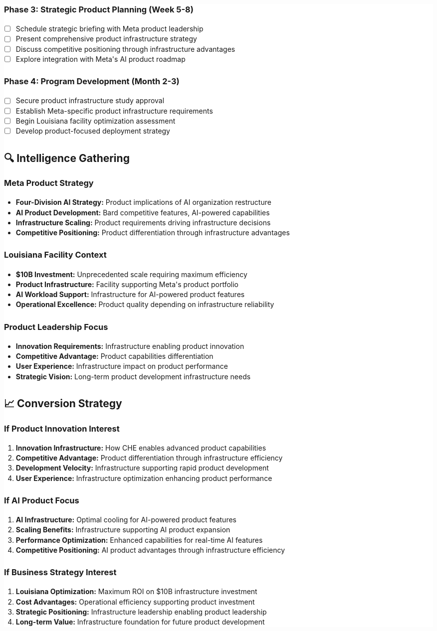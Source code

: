 ### Phase 3: Strategic Product Planning (Week 5-8)
- [ ] Schedule strategic briefing with Meta product leadership
- [ ] Present comprehensive product infrastructure strategy
- [ ] Discuss competitive positioning through infrastructure advantages
- [ ] Explore integration with Meta's AI product roadmap

### Phase 4: Program Development (Month 2-3)
- [ ] Secure product infrastructure study approval
- [ ] Establish Meta-specific product infrastructure requirements
- [ ] Begin Louisiana facility optimization assessment
- [ ] Develop product-focused deployment strategy

## 🔍 Intelligence Gathering

### Meta Product Strategy
- **Four-Division AI Strategy:** Product implications of AI organization restructure
- **AI Product Development:** Bard competitive features, AI-powered capabilities
- **Infrastructure Scaling:** Product requirements driving infrastructure decisions
- **Competitive Positioning:** Product differentiation through infrastructure advantages

### Louisiana Facility Context
- **$10B Investment:** Unprecedented scale requiring maximum efficiency
- **Product Infrastructure:** Facility supporting Meta's product portfolio
- **AI Workload Support:** Infrastructure for AI-powered product features
- **Operational Excellence:** Product quality depending on infrastructure reliability

### Product Leadership Focus
- **Innovation Requirements:** Infrastructure enabling product innovation
- **Competitive Advantage:** Product capabilities differentiation
- **User Experience:** Infrastructure impact on product performance
- **Strategic Vision:** Long-term product development infrastructure needs

## 📈 Conversion Strategy

### If Product Innovation Interest
1. **Innovation Infrastructure:** How CHE enables advanced product capabilities
2. **Competitive Advantage:** Product differentiation through infrastructure efficiency
3. **Development Velocity:** Infrastructure supporting rapid product development
4. **User Experience:** Infrastructure optimization enhancing product performance

### If AI Product Focus
1. **AI Infrastructure:** Optimal cooling for AI-powered product features
2. **Scaling Benefits:** Infrastructure supporting AI product expansion
3. **Performance Optimization:** Enhanced capabilities for real-time AI features
4. **Competitive Positioning:** AI product advantages through infrastructure efficiency

### If Business Strategy Interest
1. **Louisiana Optimization:** Maximum ROI on $10B infrastructure investment
2. **Cost Advantages:** Operational efficiency supporting product investment
3. **Strategic Positioning:** Infrastructure leadership enabling product leadership
4. **Long-term Value:** Infrastructure foundation for future product development
